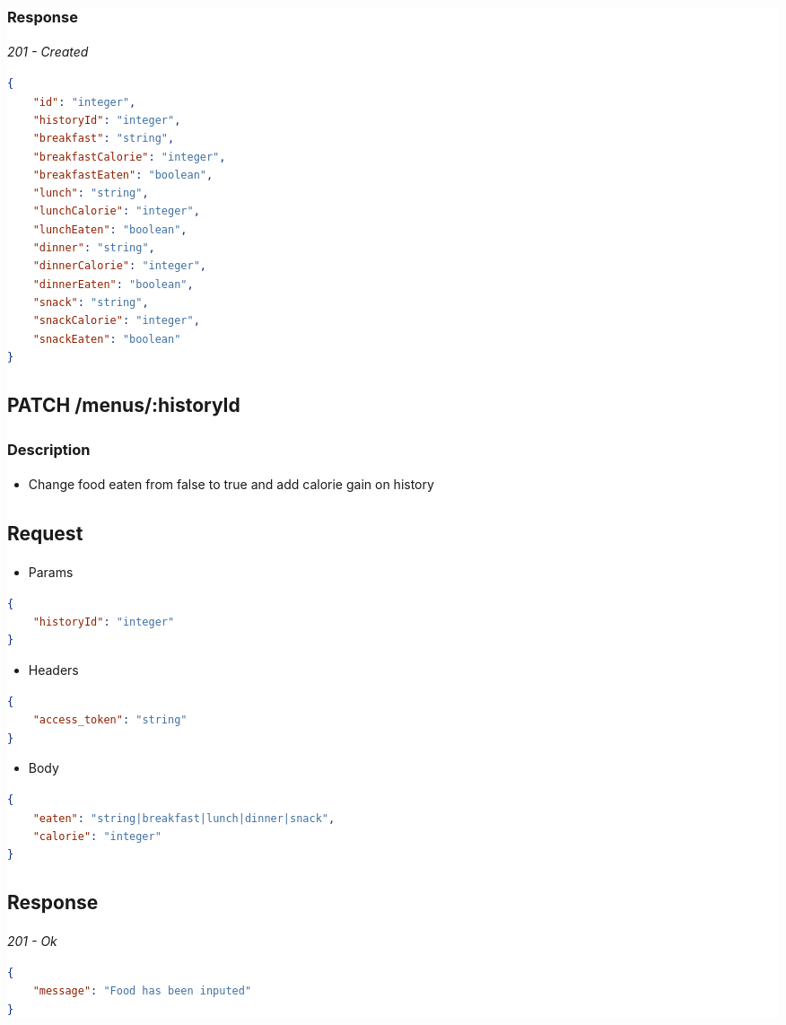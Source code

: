 ### Response

_201 - Created_ 
````json 
{
    "id": "integer",
    "historyId": "integer",
    "breakfast": "string",
    "breakfastCalorie": "integer",
    "breakfastEaten": "boolean",
    "lunch": "string",
    "lunchCalorie": "integer",
    "lunchEaten": "boolean",
    "dinner": "string",
    "dinnerCalorie": "integer",
    "dinnerEaten": "boolean",
    "snack": "string",
    "snackCalorie": "integer",
    "snackEaten": "boolean"
}
````

## PATCH /menus/:historyId

### Description

- Change food eaten from false to true and add calorie gain on history


## Request 
- Params
````json
{
    "historyId": "integer"
}
````
- Headers 
````json
{
    "access_token": "string"
}
````
- Body
````json
{
    "eaten": "string|breakfast|lunch|dinner|snack",
    "calorie": "integer"
}
````
## Response
_201 - Ok_
````json
{
    "message": "Food has been inputed" 
}
````
